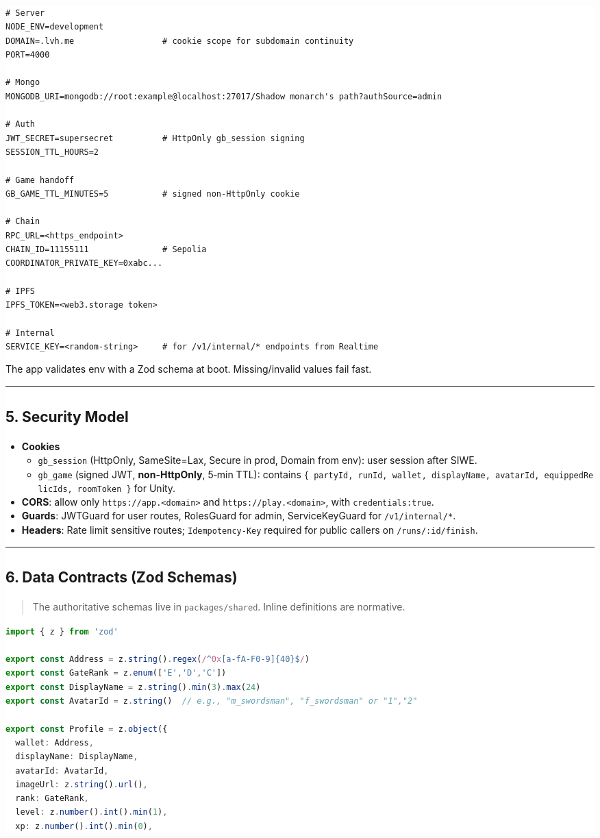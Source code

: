 ```
# Server
NODE_ENV=development
DOMAIN=.lvh.me                  # cookie scope for subdomain continuity
PORT=4000

# Mongo
MONGODB_URI=mongodb://root:example@localhost:27017/Shadow monarch's path?authSource=admin

# Auth
JWT_SECRET=supersecret          # HttpOnly gb_session signing
SESSION_TTL_HOURS=2

# Game handoff
GB_GAME_TTL_MINUTES=5           # signed non-HttpOnly cookie

# Chain
RPC_URL=<https_endpoint>
CHAIN_ID=11155111               # Sepolia
COORDINATOR_PRIVATE_KEY=0xabc...

# IPFS
IPFS_TOKEN=<web3.storage token>

# Internal
SERVICE_KEY=<random-string>     # for /v1/internal/* endpoints from Realtime
```

The app validates env with a Zod schema at boot. Missing/invalid values fail fast.

---

## 5. Security Model

- **Cookies**
  - `gb_session` (HttpOnly, SameSite=Lax, Secure in prod, Domain from env): user session after SIWE.
  - `gb_game` (signed JWT, **non-HttpOnly**, 5‑min TTL): contains `{ partyId, runId, wallet, displayName, avatarId, equippedRelicIds, roomToken }` for Unity.
- **CORS**: allow only `https://app.<domain>` and `https://play.<domain>`, with `credentials:true`.
- **Guards**: JWTGuard for user routes, RolesGuard for admin, ServiceKeyGuard for `/v1/internal/*`.
- **Headers**: Rate limit sensitive routes; `Idempotency-Key` required for public callers on `/runs/:id/finish`.

---

## 6. Data Contracts (Zod Schemas)

> The authoritative schemas live in `packages/shared`. Inline definitions are normative.

```ts
import { z } from 'zod'

export const Address = z.string().regex(/^0x[a-fA-F0-9]{40}$/)
export const GateRank = z.enum(['E','D','C'])
export const DisplayName = z.string().min(3).max(24)
export const AvatarId = z.string()  // e.g., "m_swordsman", "f_swordsman" or "1","2"

export const Profile = z.object({
  wallet: Address,
  displayName: DisplayName,
  avatarId: AvatarId,
  imageUrl: z.string().url(),
  rank: GateRank,
  level: z.number().int().min(1),
  xp: z.number().int().min(0),
```